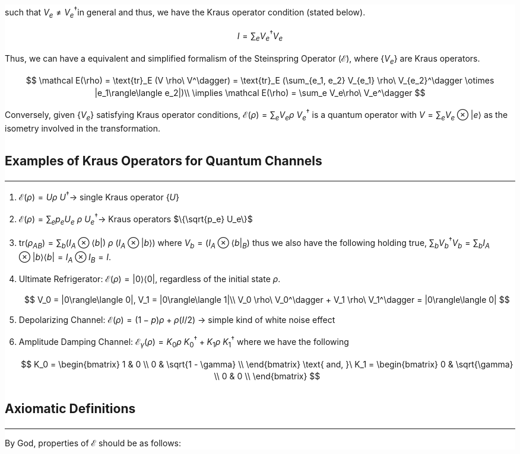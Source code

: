 such that $V_e \neq V_e^\dagger$in general and thus, we have the Kraus operator condition (stated below).

$$
I = \sum_e V_e^\dagger V_e
$$

Thus, we can have a equivalent and simplified formalism of the Steinspring Operator $(\mathcal E)$, where $\{V_e\}$ are Kraus operators.

$$
\mathcal E(\rho) = \text{tr}_E (V \rho\ V^\dagger) = \text{tr}_E (\sum_{e_1, e_2} V_{e_1} \rho\ V_{e_2}^\dagger \otimes |e_1\rangle\langle e_2|)\\
\implies \mathcal E(\rho) = \sum_e V_e\rho\ V_e^\dagger
$$

Conversely, given $\{V_e\}$ satisfying Kraus operator conditions, $\mathcal E(\rho) = \sum_e {V_e \rho\ V_e^\dagger}$ is a quantum operator with $V = \sum_e V_e \otimes |e\rangle$ as the isometry involved in the transformation.

## Examples of Kraus Operators for Quantum Channels
---
1. $\mathcal E(\rho) = U \rho\ U^\dagger \rightarrow$ single Kraus operator $\{U\}$
2. $\mathcal E(\rho) = \sum_e p_e U_e\ \rho\ U_e^\dagger \rightarrow$ Kraus operators $\{\sqrt{p_e} U_e\}$
3. $\text{tr}(\rho_{AB}) = \sum_b (I_A \otimes \langle b|)\ \rho\ (I_A \otimes |b\rangle)$ where $V_b = (I_A \otimes \langle b |_B)$ thus we also have the following holding true, $\sum_b V_b^\dagger V_b = \sum_b I_A \otimes |b\rangle\langle b| = I_A \otimes I_B = I$.
4. Ultimate Refrigerator: $\mathcal E (\rho) = |0\rangle\langle 0|$, regardless of the initial state $\rho$. 
    
    $$
    V_0 = |0\rangle\langle 0|, V_1 = |0\rangle\langle 1|\\
    V_0 \rho\ V_0^\dagger + V_1 \rho\ V_1^\dagger = |0\rangle\langle 0|
    $$
5. Depolarizing Channel: $\mathcal E (\rho) = (1 - p)\rho + \rho ({I}/{2})$ $\rightarrow$ simple kind of white noise effect 
6. Amplitude Damping Channel: $\mathcal E_\gamma (\rho) = K_0 \rho\ K_0^\dagger + K_1 \rho\ K_1^\dagger$ where we have the following 
    
    $$
    K_0 = \begin{bmatrix}
    1 & 0 \\
    0 & \sqrt{1 - \gamma} \\
    \end{bmatrix} \text{ and, }\ 
    K_1 = \begin{bmatrix}
    0 & \sqrt{\gamma} \\
    0 & 0 \\
    \end{bmatrix}
    $$

## Axiomatic Definitions
---
By God, properties of $\mathcal E$ should be as follows:
